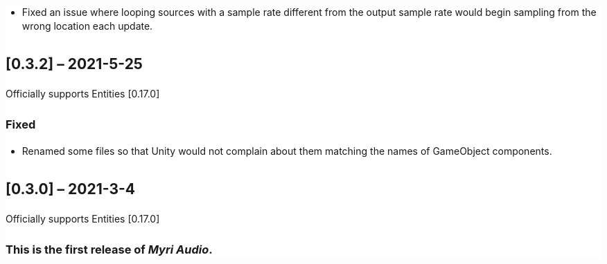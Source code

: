 -   Fixed an issue where looping sources with a sample rate different from the
    output sample rate would begin sampling from the wrong location each update.

## [0.3.2] – 2021-5-25

Officially supports Entities [0.17.0]

### Fixed

-   Renamed some files so that Unity would not complain about them matching the
    names of GameObject components.

## [0.3.0] – 2021-3-4

Officially supports Entities [0.17.0]

### This is the first release of *Myri Audio*.
